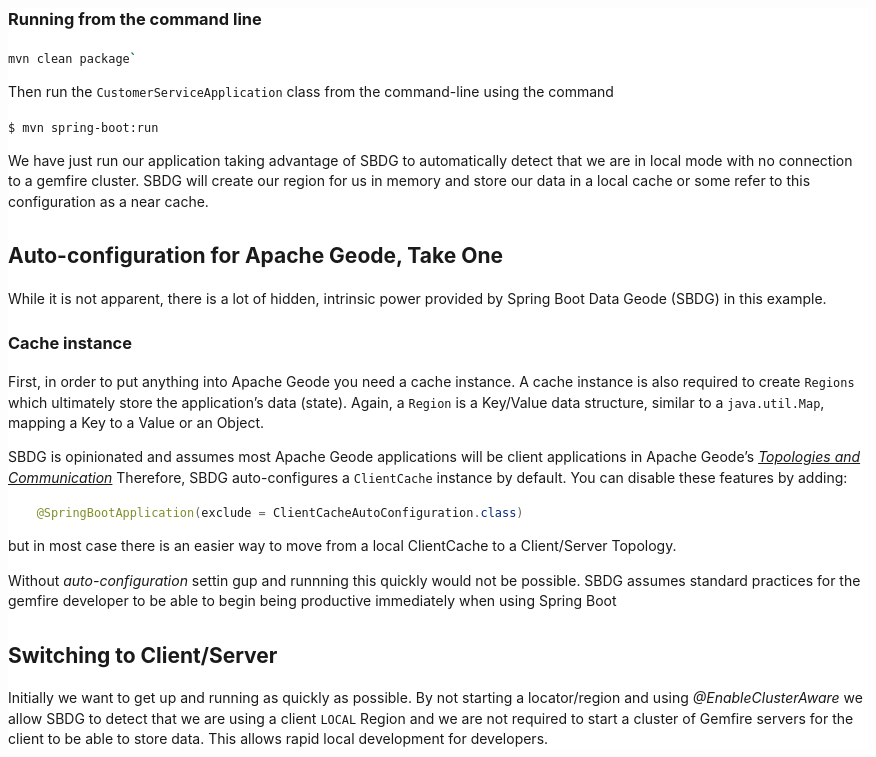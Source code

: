 ### Running from the command line
```bash
mvn clean package`
```
Then run the `CustomerServiceApplication` class from the command-line using the command 

```bash
$ mvn spring-boot:run
```

We have just run our application taking advantage of SBDG to automatically detect that we are in local mode
with no connection to a gemfire cluster.  SBDG will create our region for us in memory and store our data
in a local cache or some refer to this configuration as a near cache.

## Auto-configuration for Apache Geode, Take One

While it is not apparent, there is a lot of hidden, intrinsic power provided by Spring Boot Data Geode (SBDG)
in this example.

### Cache instance

First, in order to put anything into Apache Geode you need a cache instance. A cache instance is also required to
create `Regions` which ultimately store the application’s data (state). Again, a `Region` is a Key/Value data
structure, similar to a `java.util.Map`, mapping a Key to a Value or an Object.

SBDG is opinionated and assumes most Apache Geode applications will be client applications in Apache Geode’s
[*Topologies and Communication*](https://geode.apache.org/docs/guide/14/topologies_and_comm/book_intro.html)
Therefore, SBDG auto-configures a `ClientCache` instance by default. You can disable these features by
adding:

```java
    @SpringBootApplication(exclude = ClientCacheAutoConfiguration.class)
```
but in most case there is an easier way to move from a local ClientCache to a Client/Server Topology.

Without *auto-configuration* settin gup and runnning this quickly would not be possible. SBDG assumes
standard practices for the gemfire developer to be able to begin being productive immediately when using
Spring Boot


## Switching to Client/Server


Initially we want to get up and running as quickly as possible.  By not starting a locator/region and using
*@EnableClusterAware* we allow SBDG to detect that we are using a client `LOCAL` Region and we are not
required to start a cluster of Gemfire servers for the client to be able to store data. This allows
rapid local development for developers. 
